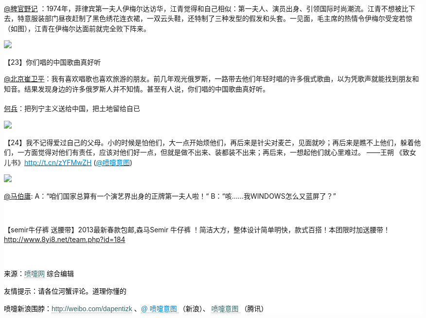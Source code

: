 <a class="WB_name S_func3" title="稗官野记" href="http://weibo.com/u/2202911004" usercard="id=2202911004" nick-name="稗官野记" node-type="feed_list_originNick">@稗官野记</a> ：1974年，菲律宾第一夫人伊梅尔达访华，江青觉得和自己相似：第一夫人、演员出身、引领国际时尚潮流。江青不想被比下去，特意服装部门昼夜赶制了黑色绣花连衣裙，一双云头鞋，还特制了三种发型的假发和头套。一见面，毛主席的热情令伊梅尔受宠若惊（如图），江青在伊梅尔达面前就完全败下阵来。 
<p><img style="BORDER-BOTTOM-COLOR: #000000; BORDER-TOP-COLOR: #000000; BORDER-RIGHT-COLOR: #000000; BORDER-LEFT-COLOR: #000000" border="0" src="http://ptimg.org:88/dapenti/CJr1u62C/bMy1o.jpg"></p>
<p>【23】你们唱的中国歌曲真好听</p>
<div node-type="feed_list_forwardContent">
<div class="WB_info">
<a class="WB_name S_func3" title="北京崔卫平" href="http://weibo.com/u/1422308692" usercard="id=1422308692" nick-name="北京崔卫平" node-type="feed_list_originNick">@北京崔卫平</a><a href="http://verified.weibo.com/verify" target="_blank"><i class="W_ico16 approve" title="新浪个人认证 "></i></a>：我有喜欢唱歌也喜欢旅游的朋友。前几年观光俄罗斯，一路带去他们年轻时唱的许多俄式歌曲，以为凭歌声就能找到朋友和知音。结果发现身边的许多俄罗斯人并不知情。甚至有人说，你们唱的中国歌曲真好听。</div>
</div>
<div class="WB_info">&#160;</div>
<div class="WB_info">
<a class="WB_name S_func1" title="何兵" href="http://weibo.com/u/1215031834" usercard="id=1215031834" nick-name="何兵">何兵</a><a href="http://verified.weibo.com/verify" target="_blank"><i class="W_ico16 approve" title="新浪个人认证 "></i></a><a title="微博会员" href="http://vip.weibo.com/personal?from=main" target="_blank" action-type="ignore_list"><i class="W_ico16 ico_member"></i></a>：把列宁主义送给中国，把土地留给自已</div>
<p><img style="BORDER-BOTTOM-COLOR: #000000; BORDER-TOP-COLOR: #000000; BORDER-RIGHT-COLOR: #000000; BORDER-LEFT-COLOR: #000000" border="0" src="http://ptimg.org:88/dapenti/CJr2E2QL/vR1FV.jpg"></p>
<p>【24】我不记得爱过自己的父母。小的时候是怕他们，大一点开始烦他们，再后来是针尖对麦芒，见面就吵；再后来是瞧不上他们，躲着他们，一方面觉得对他们有责任，应该对他们好一点，但就是做不出来、装都装不出来；再后来，一想起他们就心里难过。 ——王朔 《致女儿书》<a title="more.asp?name=tupian&amp;id=74902" href="http://t.cn/zYFMwZH" target="_blank" action-type="feed_list_url" mt="url"><font color="#0082cb">http://t.cn/zYFMwZH</font></a>&#160;(<a class="S_func1" href="http://weibo.com/pentiyitu" target="_blank"><font color="#0082cb">@喷嚏意图</font></a>)</p>
<p><img style="BORDER-BOTTOM-COLOR: #000000; BORDER-TOP-COLOR: #000000; BORDER-RIGHT-COLOR: #000000; BORDER-LEFT-COLOR: #000000" border="0" src="http://ptimg.org:88/dapenti/CJrUh9ie/ch7U2.jpg"></p>
<p><a href="http://weibo.com/n/%E9%A9%AC%E4%BC%AF%E5%BA%B8" usercard="name=马伯庸">@马伯庸</a>: A：“咱们国家总算有一个演艺界出身的正牌第一夫人啦！“ B：“咳……我WINDOWS怎么又蓝屏了？”</p>
<p>&#160;</p>
<p>【semir牛仔裤 送腰带】2013最新春款包邮,森马Semir 牛仔裤 ！简洁大方，整体设计简单明快，款式百搭！本团限时加送腰带！ <a href="http://www.8yi8.net/team.php?id=184">http://www.8yi8.net/team.php?id=184</a></p>
<p>&#160;</p>
<p style="TEXT-TRANSFORM: none; BACKGROUND-COLOR: rgb(255,255,255); TEXT-INDENT: 0px; FONT: 14px/22px Verdana, tahoma, Arial, Helvetica, sans-serif; WHITE-SPACE: normal; LETTER-SPACING: normal; COLOR: rgb(0,0,0); WORD-SPACING: 0px; -webkit-text-size-adjust: auto; -webkit-text-stroke-width: 0px">来源：<a style="BORDER-BOTTOM: rgb(153,153,153) 1px dotted; BACKGROUND-COLOR: transparent; COLOR: rgb(51,102,102); TEXT-DECORATION: none" href="http://www.dapenti.com/" target="_blank"><font color="#336666">喷嚏网</font></a> 综合编辑</p>
<p style="TEXT-TRANSFORM: none; BACKGROUND-COLOR: rgb(255,255,255); TEXT-INDENT: 0px; FONT: 14px/22px Verdana, tahoma, Arial, Helvetica, sans-serif; WHITE-SPACE: normal; LETTER-SPACING: normal; COLOR: rgb(0,0,0); WORD-SPACING: 0px; -webkit-text-size-adjust: auto; -webkit-text-stroke-width: 0px">友情提示：请各位河蟹评论。道理你懂的</p>
<p style="TEXT-TRANSFORM: none; BACKGROUND-COLOR: rgb(255,255,255); TEXT-INDENT: 0px; FONT: 14px/22px Verdana, tahoma, Arial, Helvetica, sans-serif; WHITE-SPACE: normal; LETTER-SPACING: normal; COLOR: rgb(0,0,0); WORD-SPACING: 0px; -webkit-text-size-adjust: auto; -webkit-text-stroke-width: 0px"></p>
<p style="TEXT-TRANSFORM: none; BACKGROUND-COLOR: rgb(255,255,255); TEXT-INDENT: 0px; FONT: 14px/22px Verdana, tahoma, Arial, Helvetica, sans-serif; WHITE-SPACE: normal; LETTER-SPACING: normal; COLOR: rgb(0,0,0); WORD-SPACING: 0px; -webkit-text-size-adjust: auto; -webkit-text-stroke-width: 0px">喷嚏新浪围脖：<a style="BORDER-BOTTOM: rgb(153,153,153) 1px dotted; BACKGROUND-COLOR: transparent; COLOR: rgb(51,102,102); TEXT-DECORATION: none" href="http://weibo.com/dapentizk"><font color="#336666">http://weibo.com/dapentizk</font></a> 、<a style="BORDER-BOTTOM: rgb(153,153,153) 1px dotted; BACKGROUND-COLOR: transparent; COLOR: rgb(51,102,102); TEXT-DECORATION: none" href="http://weibo.com/2379450280" target="_blank"><font color="#0082cb">@ 喷嚏意图<span class="Apple-converted-space"> </span></font></a>（新浪）、 <a style="BORDER-BOTTOM: rgb(153,153,153) 1px dotted; BACKGROUND-COLOR: transparent; COLOR: rgb(51,102,102); TEXT-DECORATION: none" href="http://t.qq.com/pentiyitu" target="_blank"><font color="#336666">喷嚏意图<span class="Apple-converted"> </span></font></a>（腾讯）</p>
